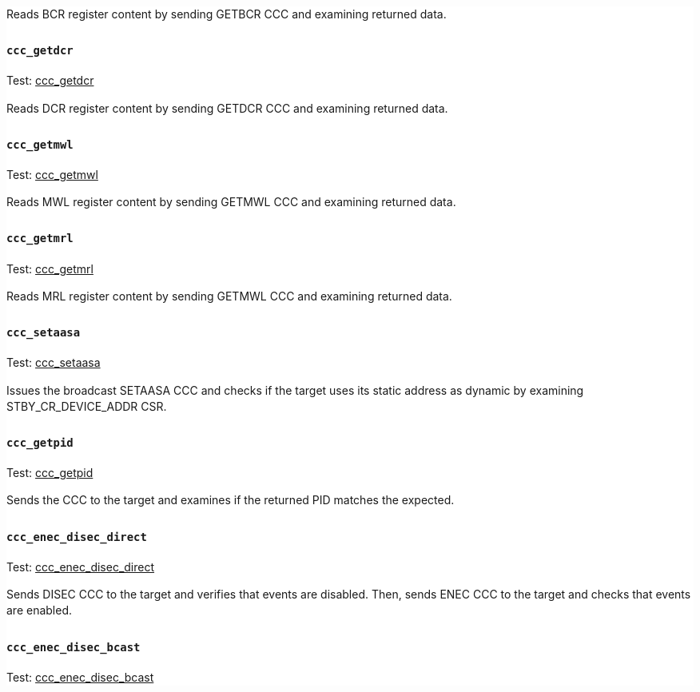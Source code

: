 Reads BCR register content by sending GETBCR CCC and examining
returned data.

### `ccc_getdcr`

Test: [ccc_getdcr](https://github.com/chipsalliance/i3c-core/tree/main//verification/cocotb/top/lib_i3c_top/test_ccc.py#L186)

Reads DCR register content by sending GETDCR CCC and examining
returned data.

### `ccc_getmwl`

Test: [ccc_getmwl](https://github.com/chipsalliance/i3c-core/tree/main//verification/cocotb/top/lib_i3c_top/test_ccc.py#L202)

Reads MWL register content by sending GETMWL CCC and examining
returned data.

### `ccc_getmrl`

Test: [ccc_getmrl](https://github.com/chipsalliance/i3c-core/tree/main//verification/cocotb/top/lib_i3c_top/test_ccc.py#L220)

Reads MRL register content by sending GETMWL CCC and examining
returned data.

### `ccc_setaasa`

Test: [ccc_setaasa](https://github.com/chipsalliance/i3c-core/tree/main//verification/cocotb/top/lib_i3c_top/test_ccc.py#L239)

Issues the broadcast SETAASA CCC and checks if the target uses
its static address as dynamic by examining STBY_CR_DEVICE_ADDR
CSR.

### `ccc_getpid`

Test: [ccc_getpid](https://github.com/chipsalliance/i3c-core/tree/main//verification/cocotb/top/lib_i3c_top/test_ccc.py#L262)

Sends the CCC to the target and examines if the returned PID
matches the expected.

### `ccc_enec_disec_direct`

Test: [ccc_enec_disec_direct](https://github.com/chipsalliance/i3c-core/tree/main//verification/cocotb/top/lib_i3c_top/test_ccc.py#L295)

Sends DISEC CCC to the target and verifies that events are disabled.
Then, sends ENEC CCC to the target and checks that events are enabled.

### `ccc_enec_disec_bcast`

Test: [ccc_enec_disec_bcast](https://github.com/chipsalliance/i3c-core/tree/main//verification/cocotb/top/lib_i3c_top/test_ccc.py#L329)
